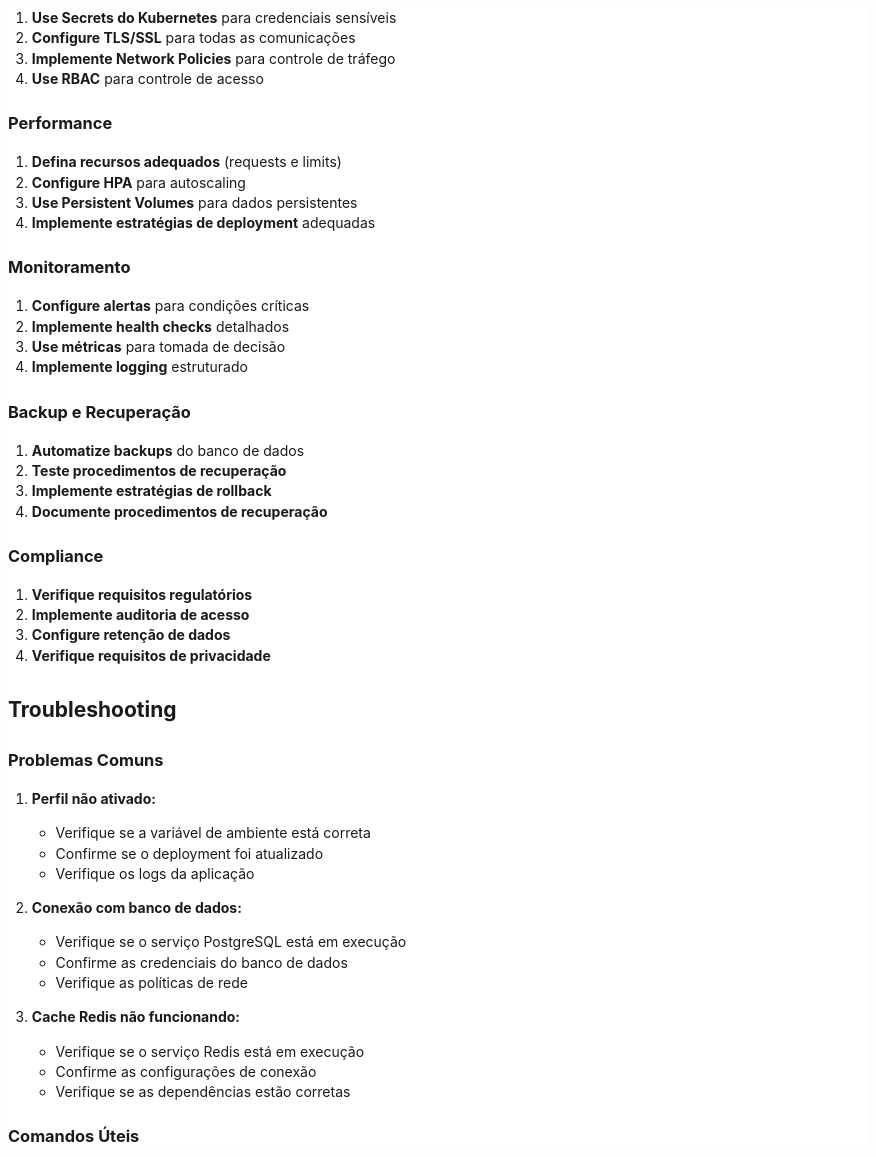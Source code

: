1. **Use Secrets do Kubernetes** para credenciais sensíveis
2. **Configure TLS/SSL** para todas as comunicações
3. **Implemente Network Policies** para controle de tráfego
4. **Use RBAC** para controle de acesso

### Performance

1. **Defina recursos adequados** (requests e limits)
2. **Configure HPA** para autoscaling
3. **Use Persistent Volumes** para dados persistentes
4. **Implemente estratégias de deployment** adequadas

### Monitoramento

1. **Configure alertas** para condições críticas
2. **Implemente health checks** detalhados
3. **Use métricas** para tomada de decisão
4. **Implemente logging** estruturado

### Backup e Recuperação

1. **Automatize backups** do banco de dados
2. **Teste procedimentos de recuperação**
3. **Implemente estratégias de rollback**
4. **Documente procedimentos de recuperação**

### Compliance

1. **Verifique requisitos regulatórios**
2. **Implemente auditoria de acesso**
3. **Configure retenção de dados**
4. **Verifique requisitos de privacidade**

## Troubleshooting

### Problemas Comuns

1. **Perfil não ativado:**
   - Verifique se a variável de ambiente está correta
   - Confirme se o deployment foi atualizado
   - Verifique os logs da aplicação

2. **Conexão com banco de dados:**
   - Verifique se o serviço PostgreSQL está em execução
   - Confirme as credenciais do banco de dados
   - Verifique as políticas de rede

3. **Cache Redis não funcionando:**
   - Verifique se o serviço Redis está em execução
   - Confirme as configurações de conexão
   - Verifique se as dependências estão corretas

### Comandos Úteis
